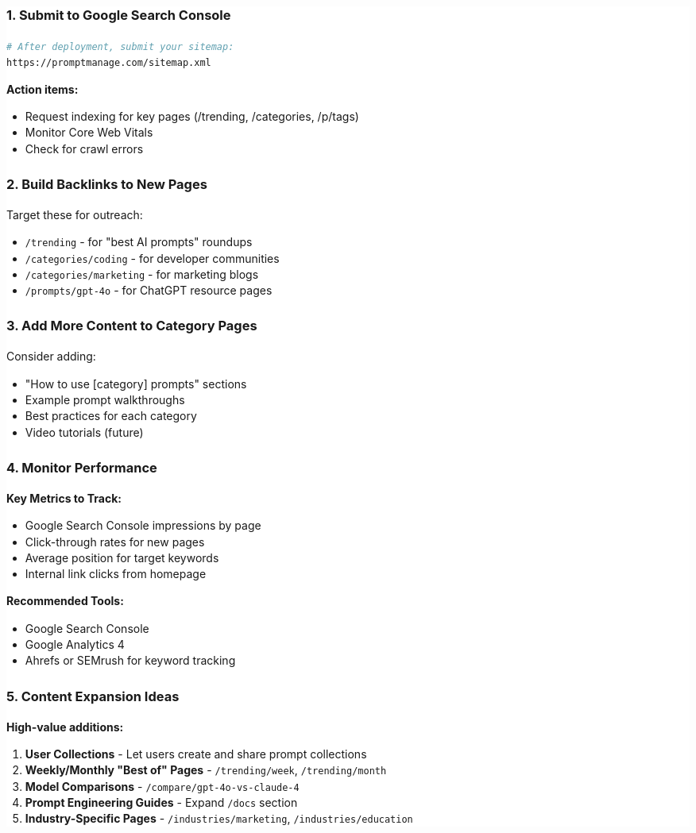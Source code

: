 ### 1. Submit to Google Search Console

```bash
# After deployment, submit your sitemap:
https://promptmanage.com/sitemap.xml
```

**Action items:**

- Request indexing for key pages (/trending, /categories, /p/tags)
- Monitor Core Web Vitals
- Check for crawl errors

### 2. Build Backlinks to New Pages

Target these for outreach:

- `/trending` - for "best AI prompts" roundups
- `/categories/coding` - for developer communities
- `/categories/marketing` - for marketing blogs
- `/prompts/gpt-4o` - for ChatGPT resource pages

### 3. Add More Content to Category Pages

Consider adding:

- "How to use [category] prompts" sections
- Example prompt walkthroughs
- Best practices for each category
- Video tutorials (future)

### 4. Monitor Performance

**Key Metrics to Track:**

- Google Search Console impressions by page
- Click-through rates for new pages
- Average position for target keywords
- Internal link clicks from homepage

**Recommended Tools:**

- Google Search Console
- Google Analytics 4
- Ahrefs or SEMrush for keyword tracking

### 5. Content Expansion Ideas

**High-value additions:**

1. **User Collections** - Let users create and share prompt collections
2. **Weekly/Monthly "Best of" Pages** - `/trending/week`, `/trending/month`
3. **Model Comparisons** - `/compare/gpt-4o-vs-claude-4`
4. **Prompt Engineering Guides** - Expand `/docs` section
5. **Industry-Specific Pages** - `/industries/marketing`, `/industries/education`
